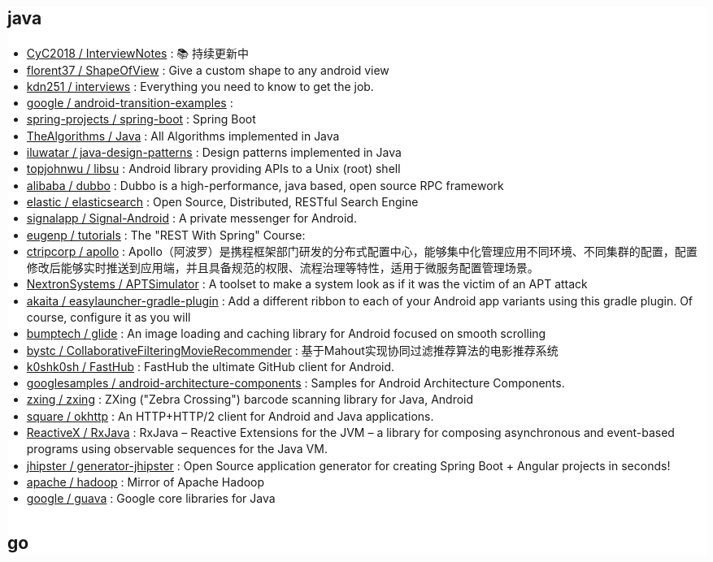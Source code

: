 
## java

- [CyC2018 / InterviewNotes](https://github.com/CyC2018/InterviewNotes) : 📚 持续更新中
- [florent37 / ShapeOfView](https://github.com/florent37/ShapeOfView) : Give a custom shape to any android view
- [kdn251 / interviews](https://github.com/kdn251/interviews) : Everything you need to know to get the job.
- [google / android-transition-examples](https://github.com/google/android-transition-examples) : 
- [spring-projects / spring-boot](https://github.com/spring-projects/spring-boot) : Spring Boot
- [TheAlgorithms / Java](https://github.com/TheAlgorithms/Java) : All Algorithms implemented in Java
- [iluwatar / java-design-patterns](https://github.com/iluwatar/java-design-patterns) : Design patterns implemented in Java
- [topjohnwu / libsu](https://github.com/topjohnwu/libsu) : Android library providing APIs to a Unix (root) shell
- [alibaba / dubbo](https://github.com/alibaba/dubbo) : Dubbo is a high-performance, java based, open source RPC framework
- [elastic / elasticsearch](https://github.com/elastic/elasticsearch) : Open Source, Distributed, RESTful Search Engine
- [signalapp / Signal-Android](https://github.com/signalapp/Signal-Android) : A private messenger for Android.
- [eugenp / tutorials](https://github.com/eugenp/tutorials) : The "REST With Spring" Course:
- [ctripcorp / apollo](https://github.com/ctripcorp/apollo) : Apollo（阿波罗）是携程框架部门研发的分布式配置中心，能够集中化管理应用不同环境、不同集群的配置，配置修改后能够实时推送到应用端，并且具备规范的权限、流程治理等特性，适用于微服务配置管理场景。
- [NextronSystems / APTSimulator](https://github.com/NextronSystems/APTSimulator) : A toolset to make a system look as if it was the victim of an APT attack
- [akaita / easylauncher-gradle-plugin](https://github.com/akaita/easylauncher-gradle-plugin) : Add a different ribbon to each of your Android app variants using this gradle plugin. Of course, configure it as you will
- [bumptech / glide](https://github.com/bumptech/glide) : An image loading and caching library for Android focused on smooth scrolling
- [bystc / CollaborativeFilteringMovieRecommender](https://github.com/bystc/CollaborativeFilteringMovieRecommender) : 基于Mahout实现协同过滤推荐算法的电影推荐系统
- [k0shk0sh / FastHub](https://github.com/k0shk0sh/FastHub) : FastHub the ultimate GitHub client for Android.
- [googlesamples / android-architecture-components](https://github.com/googlesamples/android-architecture-components) : Samples for Android Architecture Components.
- [zxing / zxing](https://github.com/zxing/zxing) : ZXing ("Zebra Crossing") barcode scanning library for Java, Android
- [square / okhttp](https://github.com/square/okhttp) : An HTTP+HTTP/2 client for Android and Java applications.
- [ReactiveX / RxJava](https://github.com/ReactiveX/RxJava) : RxJava – Reactive Extensions for the JVM – a library for composing asynchronous and event-based programs using observable sequences for the Java VM.
- [jhipster / generator-jhipster](https://github.com/jhipster/generator-jhipster) : Open Source application generator for creating Spring Boot + Angular projects in seconds!
- [apache / hadoop](https://github.com/apache/hadoop) : Mirror of Apache Hadoop
- [google / guava](https://github.com/google/guava) : Google core libraries for Java


## go
